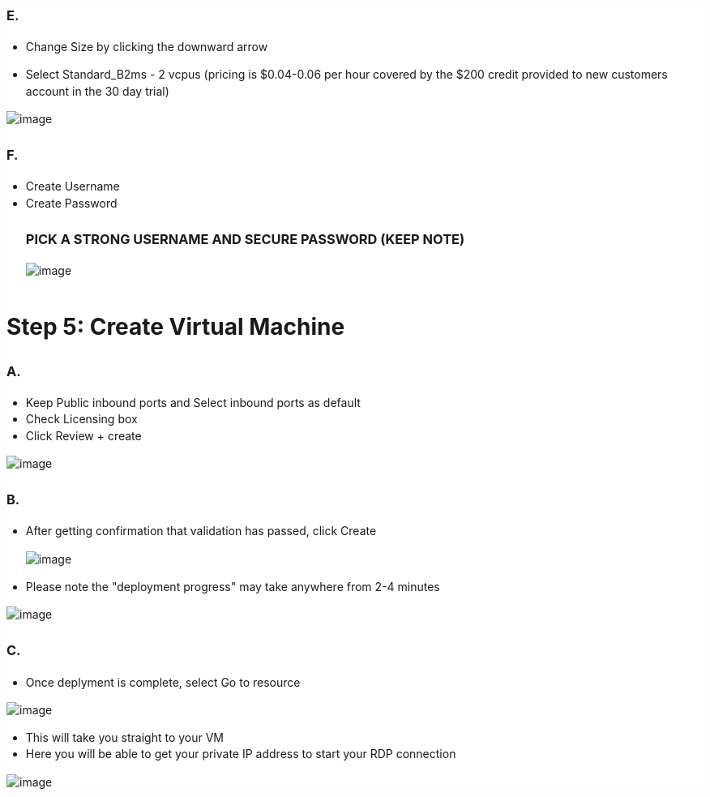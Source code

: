 <h3>E.</h3>

- Change Size by clicking the downward arrow

- Select Standard_B2ms - 2 vcpus (pricing is $0.04-0.06 per hour covered by the $200 credit provided to new customers account in the 30 day trial)
</p>
<p><img width="767" height="356" alt="image" src="https://github.com/user-attachments/assets/d85f3c51-87f4-4e64-b394-4ba9c4f1162b" />
</p>
<h3>F.</h3>

- Create Username
- Create Password
  <h3>PICK A STRONG USERNAME AND SECURE PASSWORD (KEEP NOTE)</h3>
  </p>
  <p><img width="959" height="136" alt="image" src="https://github.com/user-attachments/assets/b6d73166-12bf-44be-977e-f6529ce58055" />
</p>

<h1>Step 5: Create Virtual Machine</h1>

<h3>A.</h3>

- Keep Public inbound ports and Select inbound ports as default
- Check Licensing box
- Click Review + create

</p>
<p><img width="656" height="374" alt="image" src="https://github.com/user-attachments/assets/e717262b-2b28-4315-94bf-6a5c36d813ca" />
</p>

<h3>B.</h3>

- After getting confirmation that validation has passed, click Create

   </p>
  <p><img width="775" height="454" alt="image" src="https://github.com/user-attachments/assets/0d47cc12-c2ba-482e-b86c-d68cadee85d6" />
</p>

- Please note the "deployment progress" may take anywhere from 2-4 minutes
</p>
<p><img width="956" height="324" alt="image" src="https://github.com/user-attachments/assets/be3d8348-a77a-436e-b2ad-b38c029eb94b" />
</p>

<h3>C.</h3>

- Once deplyment is complete, select Go to resource
   
</p>
<p><img width="959" height="472" alt="image" src="https://github.com/user-attachments/assets/3f3ca672-dfeb-406b-bd16-778489030919"
</p>

- This will take you straight to your VM
- Here you will be able to get your private IP address to start your RDP connection
</p>
<p><img width="959" height="473" alt="image" src="https://github.com/user-attachments/assets/26f8535a-ff97-4a39-9f09-a4d6a1a9a450" />
</p>
